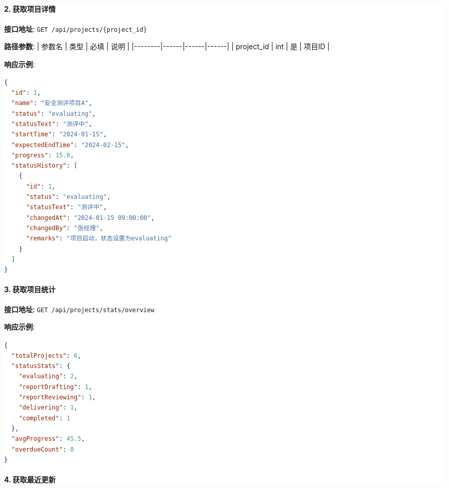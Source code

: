 #### 2. 获取项目详情

**接口地址**: `GET /api/projects/{project_id}`

**路径参数**:
| 参数名 | 类型 | 必填 | 说明 |
|--------|------|------|------|
| project_id | int | 是 | 项目ID |

**响应示例**:
```json
{
  "id": 1,
  "name": "安全测评项目A",
  "status": "evaluating",
  "statusText": "测评中",
  "startTime": "2024-01-15",
  "expectedEndTime": "2024-02-15",
  "progress": 15.0,
  "statusHistory": [
    {
      "id": 1,
      "status": "evaluating",
      "statusText": "测评中",
      "changedAt": "2024-01-15 09:00:00",
      "changedBy": "张经理",
      "remarks": "项目启动，状态设置为evaluating"
    }
  ]
}
```

#### 3. 获取项目统计

**接口地址**: `GET /api/projects/stats/overview`

**响应示例**:
```json
{
  "totalProjects": 6,
  "statusStats": {
    "evaluating": 2,
    "reportDrafting": 1,
    "reportReviewing": 1,
    "delivering": 1,
    "completed": 1
  },
  "avgProgress": 45.5,
  "overdueCount": 0
}
```

#### 4. 获取最近更新
